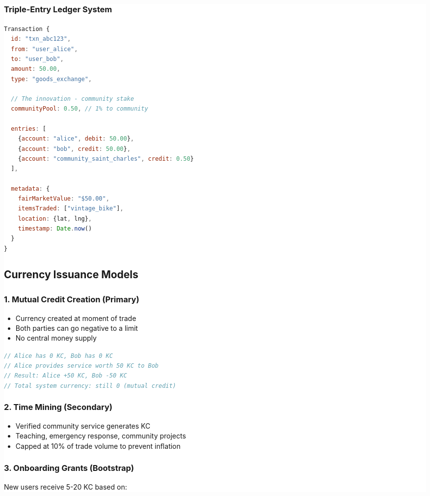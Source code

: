 ### Triple-Entry Ledger System

```javascript
Transaction {
  id: "txn_abc123",
  from: "user_alice",
  to: "user_bob",
  amount: 50.00,
  type: "goods_exchange",
  
  // The innovation - community stake
  communityPool: 0.50, // 1% to community
  
  entries: [
    {account: "alice", debit: 50.00},
    {account: "bob", credit: 50.00},
    {account: "community_saint_charles", credit: 0.50}
  ],
  
  metadata: {
    fairMarketValue: "$50.00",
    itemsTraded: ["vintage_bike"],
    location: {lat, lng},
    timestamp: Date.now()
  }
}
```

## Currency Issuance Models

### 1. Mutual Credit Creation (Primary)

- Currency created at moment of trade
- Both parties can go negative to a limit
- No central money supply

```javascript
// Alice has 0 KC, Bob has 0 KC
// Alice provides service worth 50 KC to Bob
// Result: Alice +50 KC, Bob -50 KC
// Total system currency: still 0 (mutual credit)
```

### 2. Time Mining (Secondary)

- Verified community service generates KC
- Teaching, emergency response, community projects
- Capped at 10% of trade volume to prevent inflation

### 3. Onboarding Grants (Bootstrap)

New users receive 5-20 KC based on:
